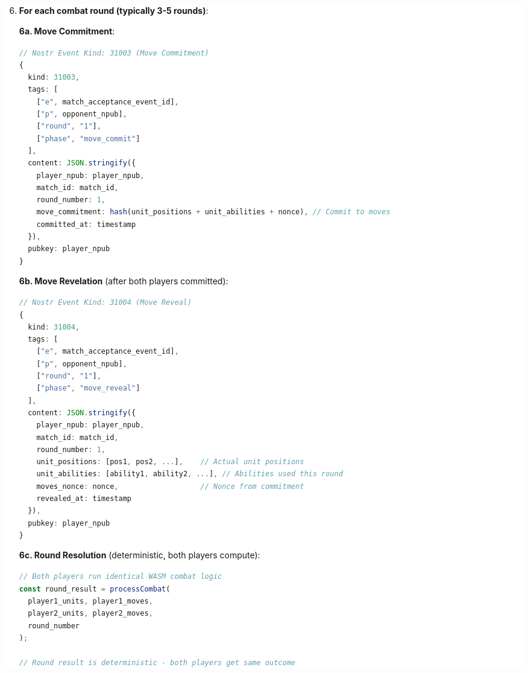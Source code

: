6. **For each combat round (typically 3-5 rounds)**:
   
   **6a. Move Commitment**:
   ```typescript
   // Nostr Event Kind: 31003 (Move Commitment)
   {
     kind: 31003,
     tags: [
       ["e", match_acceptance_event_id],
       ["p", opponent_npub],
       ["round", "1"],
       ["phase", "move_commit"]
     ],
     content: JSON.stringify({
       player_npub: player_npub,
       match_id: match_id,
       round_number: 1,
       move_commitment: hash(unit_positions + unit_abilities + nonce), // Commit to moves
       committed_at: timestamp
     }),
     pubkey: player_npub
   }
   ```

   **6b. Move Revelation** (after both players committed):
   ```typescript
   // Nostr Event Kind: 31004 (Move Reveal)
   {
     kind: 31004,
     tags: [
       ["e", match_acceptance_event_id],
       ["p", opponent_npub],
       ["round", "1"],
       ["phase", "move_reveal"]
     ],
     content: JSON.stringify({
       player_npub: player_npub,
       match_id: match_id,
       round_number: 1,
       unit_positions: [pos1, pos2, ...],    // Actual unit positions
       unit_abilities: [ability1, ability2, ...], // Abilities used this round
       moves_nonce: nonce,                   // Nonce from commitment
       revealed_at: timestamp
     }),
     pubkey: player_npub
   }
   ```

   **6c. Round Resolution** (deterministic, both players compute):
   ```typescript
   // Both players run identical WASM combat logic
   const round_result = processCombat(
     player1_units, player1_moves,
     player2_units, player2_moves,
     round_number
   );
   
   // Round result is deterministic - both players get same outcome
   ```
